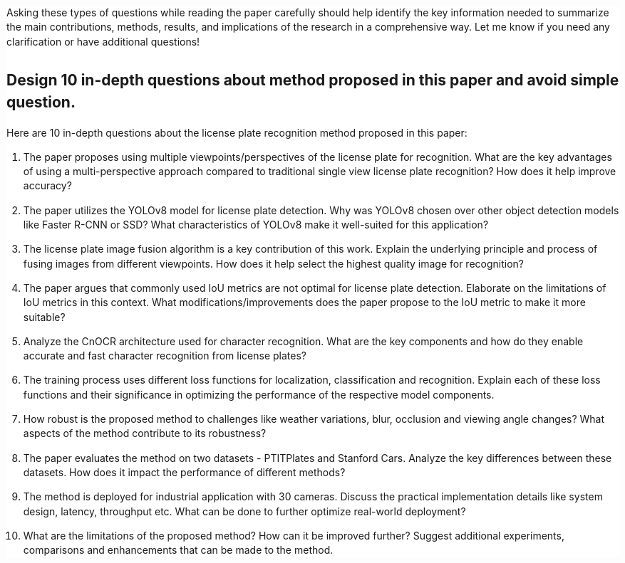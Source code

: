 Asking these types of questions while reading the paper carefully should help identify the key information needed to summarize the main contributions, methods, results, and implications of the research in a comprehensive way. Let me know if you need any clarification or have additional questions!


## Design 10 in-depth questions about method proposed in this paper and avoid simple question.

 Here are 10 in-depth questions about the license plate recognition method proposed in this paper:

1. The paper proposes using multiple viewpoints/perspectives of the license plate for recognition. What are the key advantages of using a multi-perspective approach compared to traditional single view license plate recognition? How does it help improve accuracy?

2. The paper utilizes the YOLOv8 model for license plate detection. Why was YOLOv8 chosen over other object detection models like Faster R-CNN or SSD? What characteristics of YOLOv8 make it well-suited for this application?

3. The license plate image fusion algorithm is a key contribution of this work. Explain the underlying principle and process of fusing images from different viewpoints. How does it help select the highest quality image for recognition?

4. The paper argues that commonly used IoU metrics are not optimal for license plate detection. Elaborate on the limitations of IoU metrics in this context. What modifications/improvements does the paper propose to the IoU metric to make it more suitable? 

5. Analyze the CnOCR architecture used for character recognition. What are the key components and how do they enable accurate and fast character recognition from license plates?

6. The training process uses different loss functions for localization, classification and recognition. Explain each of these loss functions and their significance in optimizing the performance of the respective model components.

7. How robust is the proposed method to challenges like weather variations, blur, occlusion and viewing angle changes? What aspects of the method contribute to its robustness?

8. The paper evaluates the method on two datasets - PTITPlates and Stanford Cars. Analyze the key differences between these datasets. How does it impact the performance of different methods?

9. The method is deployed for industrial application with 30 cameras. Discuss the practical implementation details like system design, latency, throughput etc. What can be done to further optimize real-world deployment?

10. What are the limitations of the proposed method? How can it be improved further? Suggest additional experiments, comparisons and enhancements that can be made to the method.
